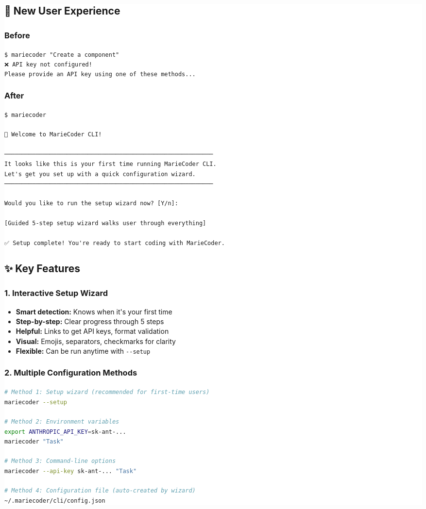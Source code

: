 ## 🚀 New User Experience

### Before
```
$ mariecoder "Create a component"
❌ API key not configured!
Please provide an API key using one of these methods...
```

### After
```
$ mariecoder

👋 Welcome to MarieCoder CLI!

────────────────────────────────────────────────────────────
It looks like this is your first time running MarieCoder CLI.
Let's get you set up with a quick configuration wizard.
────────────────────────────────────────────────────────────

Would you like to run the setup wizard now? [Y/n]: 

[Guided 5-step setup wizard walks user through everything]

✅ Setup complete! You're ready to start coding with MarieCoder.
```

## ✨ Key Features

### 1. Interactive Setup Wizard
- **Smart detection:** Knows when it's your first time
- **Step-by-step:** Clear progress through 5 steps
- **Helpful:** Links to get API keys, format validation
- **Visual:** Emojis, separators, checkmarks for clarity
- **Flexible:** Can be run anytime with `--setup`

### 2. Multiple Configuration Methods
```bash
# Method 1: Setup wizard (recommended for first-time users)
mariecoder --setup

# Method 2: Environment variables
export ANTHROPIC_API_KEY=sk-ant-...
mariecoder "Task"

# Method 3: Command-line options
mariecoder --api-key sk-ant-... "Task"

# Method 4: Configuration file (auto-created by wizard)
~/.mariecoder/cli/config.json
```
